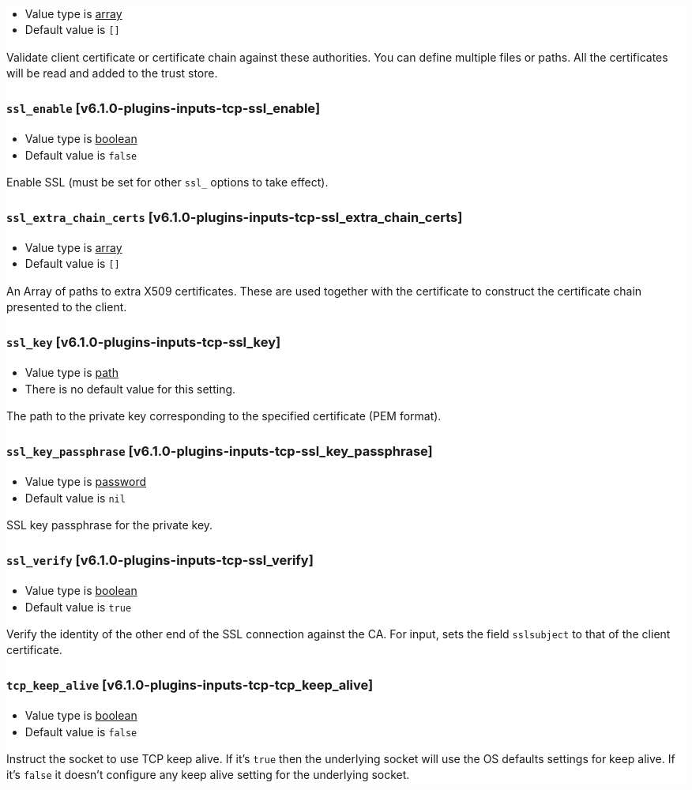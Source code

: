 * Value type is [array](logstash://reference/configuration-file-structure.md#array)
* Default value is `[]`

Validate client certificate or certificate chain against these authorities. You can define multiple files or paths. All the certificates will be read and added to the trust store.


### `ssl_enable` [v6.1.0-plugins-inputs-tcp-ssl_enable]

* Value type is [boolean](logstash://reference/configuration-file-structure.md#boolean)
* Default value is `false`

Enable SSL (must be set for other `ssl_` options to take effect).


### `ssl_extra_chain_certs` [v6.1.0-plugins-inputs-tcp-ssl_extra_chain_certs]

* Value type is [array](logstash://reference/configuration-file-structure.md#array)
* Default value is `[]`

An Array of paths to extra X509 certificates. These are used together with the certificate to construct the certificate chain presented to the client.


### `ssl_key` [v6.1.0-plugins-inputs-tcp-ssl_key]

* Value type is [path](logstash://reference/configuration-file-structure.md#path)
* There is no default value for this setting.

The path to the private key corresponding to the specified certificate (PEM format).


### `ssl_key_passphrase` [v6.1.0-plugins-inputs-tcp-ssl_key_passphrase]

* Value type is [password](logstash://reference/configuration-file-structure.md#password)
* Default value is `nil`

SSL key passphrase for the private key.


### `ssl_verify` [v6.1.0-plugins-inputs-tcp-ssl_verify]

* Value type is [boolean](logstash://reference/configuration-file-structure.md#boolean)
* Default value is `true`

Verify the identity of the other end of the SSL connection against the CA. For input, sets the field `sslsubject` to that of the client certificate.


### `tcp_keep_alive` [v6.1.0-plugins-inputs-tcp-tcp_keep_alive]

* Value type is [boolean](logstash://reference/configuration-file-structure.md#boolean)
* Default value is `false`

Instruct the socket to use TCP keep alive. If it’s `true` then the underlying socket will use the OS defaults settings for keep alive. If it’s `false` it doesn’t configure any keep alive setting for the underlying socket.
